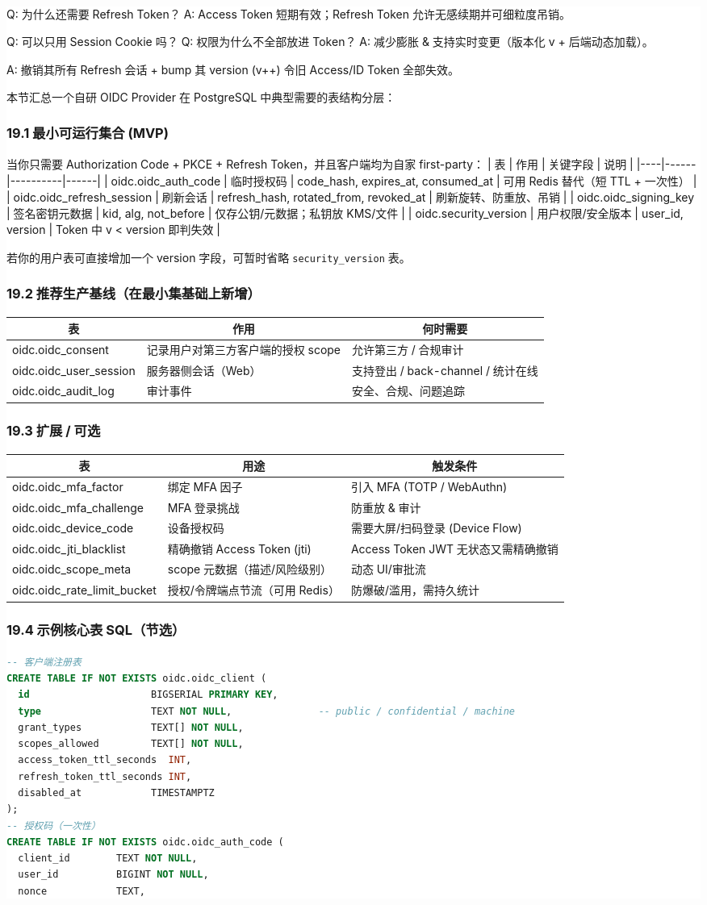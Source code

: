 Q: 为什么还需要 Refresh Token？
A: Access Token 短期有效；Refresh Token 允许无感续期并可细粒度吊销。

Q: 可以只用 Session Cookie 吗？
Q: 权限为什么不全部放进 Token？
A: 减少膨胀 & 支持实时变更（版本化 v + 后端动态加载）。

A: 撤销其所有 Refresh 会话 + bump 其 version (v++) 令旧 Access/ID Token 全部失效。


本节汇总一个自研 OIDC Provider 在 PostgreSQL 中典型需要的表结构分层：
### 19.1 最小可运行集合 (MVP)
当你只需要 Authorization Code + PKCE + Refresh Token，并且客户端均为自家 first-party：
| 表 | 作用 | 关键字段 | 说明 |
|----|------|----------|------|
| oidc.oidc_auth_code | 临时授权码 | code_hash, expires_at, consumed_at | 可用 Redis 替代（短 TTL + 一次性） |
| oidc.oidc_refresh_session | 刷新会话 | refresh_hash, rotated_from, revoked_at | 刷新旋转、防重放、吊销 |
| oidc.oidc_signing_key | 签名密钥元数据 | kid, alg, not_before | 仅存公钥/元数据；私钥放 KMS/文件 |
| oidc.security_version | 用户权限/安全版本 | user_id, version | Token 中 v < version 即判失效 |

若你的用户表可直接增加一个 version 字段，可暂时省略 `security_version` 表。

### 19.2 推荐生产基线（在最小集基础上新增）
| 表 | 作用 | 何时需要 |
|----|------|----------|
| oidc.oidc_consent | 记录用户对第三方客户端的授权 scope | 允许第三方 / 合规审计 |
| oidc.oidc_user_session | 服务器侧会话（Web） | 支持登出 / back-channel / 统计在线 |
| oidc.oidc_audit_log | 审计事件 | 安全、合规、问题追踪 |

### 19.3 扩展 / 可选
| 表 | 用途 | 触发条件 |
|----|------|----------|
| oidc.oidc_mfa_factor | 绑定 MFA 因子 | 引入 MFA (TOTP / WebAuthn) |
| oidc.oidc_mfa_challenge | MFA 登录挑战 | 防重放 & 审计 |
| oidc.oidc_device_code | 设备授权码 | 需要大屏/扫码登录 (Device Flow) |
| oidc.oidc_jti_blacklist | 精确撤销 Access Token (jti) | Access Token JWT 无状态又需精确撤销 |
| oidc.oidc_scope_meta | scope 元数据（描述/风险级别） | 动态 UI/审批流 |
| oidc.oidc_rate_limit_bucket | 授权/令牌端点节流（可用 Redis） | 防爆破/滥用，需持久统计 |
### 19.4 示例核心表 SQL（节选）
```sql
-- 客户端注册表
CREATE TABLE IF NOT EXISTS oidc.oidc_client (
  id                     BIGSERIAL PRIMARY KEY,
  type                   TEXT NOT NULL,               -- public / confidential / machine
  grant_types            TEXT[] NOT NULL,
  scopes_allowed         TEXT[] NOT NULL,
  access_token_ttl_seconds  INT,
  refresh_token_ttl_seconds INT,
  disabled_at            TIMESTAMPTZ
);
-- 授权码（一次性）
CREATE TABLE IF NOT EXISTS oidc.oidc_auth_code (
  client_id        TEXT NOT NULL,
  user_id          BIGINT NOT NULL,
  nonce            TEXT,
```